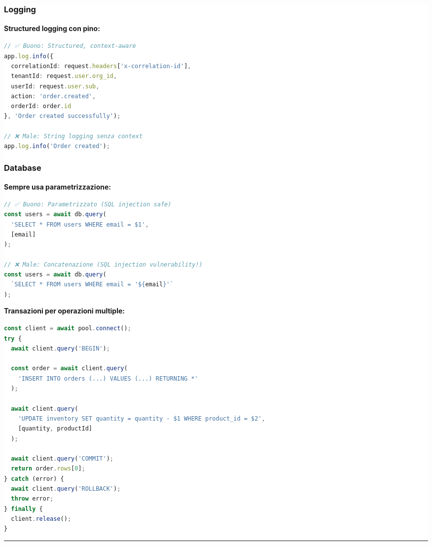 ### Logging

**Structured logging con pino:**
```typescript
// ✅ Buono: Structured, context-aware
app.log.info({
  correlationId: request.headers['x-correlation-id'],
  tenantId: request.user.org_id,
  userId: request.user.sub,
  action: 'order.created',
  orderId: order.id
}, 'Order created successfully');

// ❌ Male: String logging senza context
app.log.info('Order created');
```

### Database

**Sempre usa parametrizzazione:**
```typescript
// ✅ Buono: Parametrizzato (SQL injection safe)
const users = await db.query(
  'SELECT * FROM users WHERE email = $1',
  [email]
);

// ❌ Male: Concatenazione (SQL injection vulnerability!)
const users = await db.query(
  `SELECT * FROM users WHERE email = '${email}'`
);
```

**Transazioni per operazioni multiple:**
```typescript
const client = await pool.connect();
try {
  await client.query('BEGIN');

  const order = await client.query(
    'INSERT INTO orders (...) VALUES (...) RETURNING *'
  );

  await client.query(
    'UPDATE inventory SET quantity = quantity - $1 WHERE product_id = $2',
    [quantity, productId]
  );

  await client.query('COMMIT');
  return order.rows[0];
} catch (error) {
  await client.query('ROLLBACK');
  throw error;
} finally {
  client.release();
}
```

---